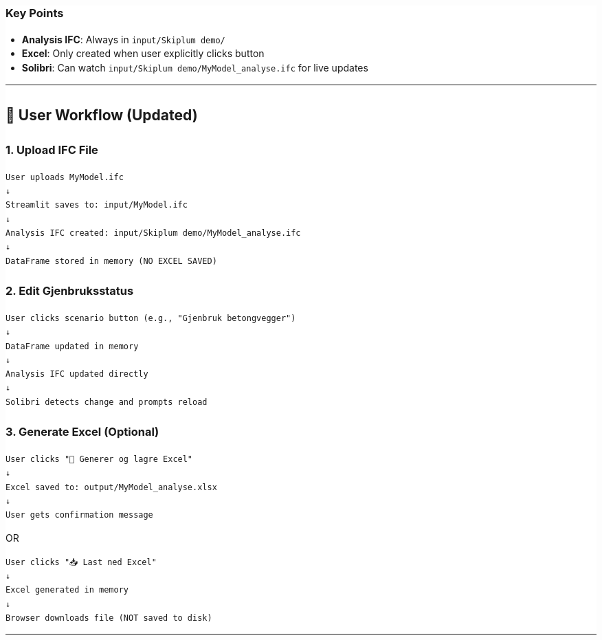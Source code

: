 ### Key Points
- **Analysis IFC**: Always in `input/Skiplum demo/`
- **Excel**: Only created when user explicitly clicks button
- **Solibri**: Can watch `input/Skiplum demo/MyModel_analyse.ifc` for live updates

---

## 🎯 User Workflow (Updated)

### 1. Upload IFC File
```
User uploads MyModel.ifc
↓
Streamlit saves to: input/MyModel.ifc
↓
Analysis IFC created: input/Skiplum demo/MyModel_analyse.ifc
↓
DataFrame stored in memory (NO EXCEL SAVED)
```

### 2. Edit Gjenbruksstatus
```
User clicks scenario button (e.g., "Gjenbruk betongvegger")
↓
DataFrame updated in memory
↓
Analysis IFC updated directly
↓
Solibri detects change and prompts reload
```

### 3. Generate Excel (Optional)
```
User clicks "💾 Generer og lagre Excel"
↓
Excel saved to: output/MyModel_analyse.xlsx
↓
User gets confirmation message
```

OR

```
User clicks "📥 Last ned Excel"
↓
Excel generated in memory
↓
Browser downloads file (NOT saved to disk)
```

---
